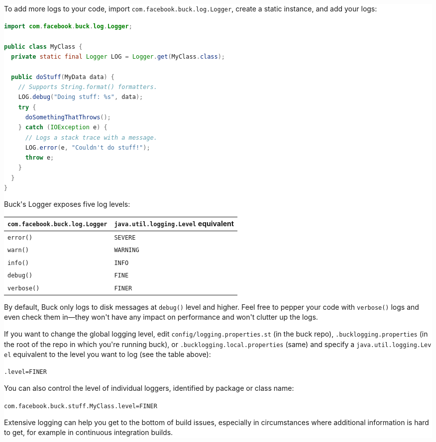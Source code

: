 To add more logs to your code, import `com.facebook.buck.log.Logger`, create a static instance, and add your logs:

```java
import com.facebook.buck.log.Logger;

public class MyClass {
  private static final Logger LOG = Logger.get(MyClass.class);

  public doStuff(MyData data) {
    // Supports String.format() formatters.
    LOG.debug("Doing stuff: %s", data);
    try {
      doSomethingThatThrows();
    } catch (IOException e) {
      // Logs a stack trace with a message.
      LOG.error(e, "Couldn't do stuff!");
      throw e;
    }
  }
}
```

Buck's Logger exposes five log levels:

| `com.facebook.buck.log.Logger` | `java.util.logging.Level` equivalent|
| ------------------------------ | ------------------------------------|
| `error()` | `SEVERE` |
| `warn()` | `WARNING` |
| `info()` | `INFO` |
| `debug()` | `FINE` |
| `verbose()` | `FINER` |

By default, Buck only logs to disk messages at `debug()` level and higher. Feel free to pepper your code with `verbose()` logs and even check them in—they won't have any impact on performance and won't clutter up the logs.

If you want to change the global logging level, edit `config/logging.properties.st` (in the buck repo), `.bucklogging.properties` (in the root of the repo in which you're running buck), or `.bucklogging.local.properties` (same) and specify a `java.util.logging.Level` equivalent to the level you want to log (see the table above):

```
.level=FINER
```

You can also control the level of individual loggers, identified by package or class name:

```
com.facebook.buck.stuff.MyClass.level=FINER
```

Extensive logging can help you get to the bottom of build issues, especially in circumstances where additional information is hard to get, for example in continuous integration builds.
